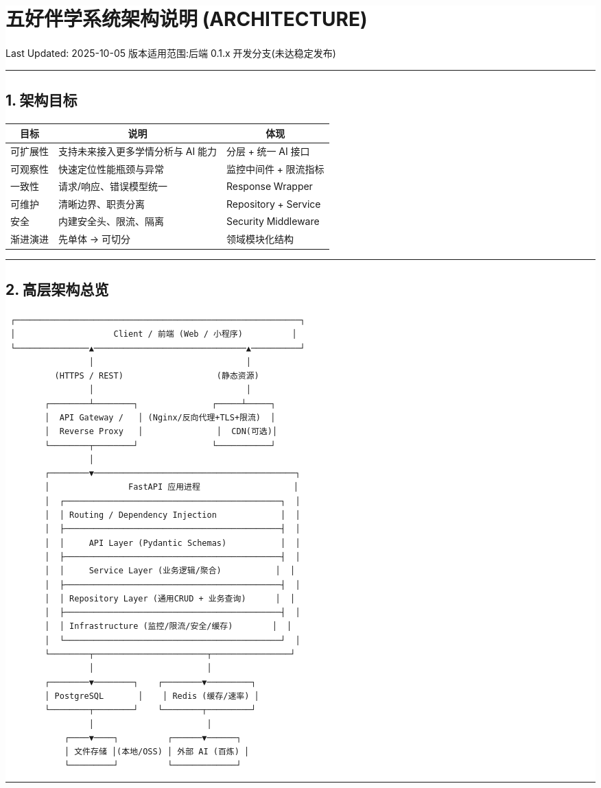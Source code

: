 # 五好伴学系统架构说明 (ARCHITECTURE)

Last Updated: 2025-10-05
版本适用范围:后端 0.1.x 开发分支(未达稳定发布)

---

## 1. 架构目标

| 目标     | 说明                               | 体现                  |
| -------- | ---------------------------------- | --------------------- |
| 可扩展性 | 支持未来接入更多学情分析与 AI 能力 | 分层 + 统一 AI 接口   |
| 可观察性 | 快速定位性能瓶颈与异常             | 监控中间件 + 限流指标 |
| 一致性   | 请求/响应、错误模型统一            | Response Wrapper      |
| 可维护   | 清晰边界、职责分离                 | Repository + Service  |
| 安全     | 内建安全头、限流、隔离             | Security Middleware   |
| 渐进演进 | 先单体 → 可切分                    | 领域模块化结构        |

---

## 2. 高层架构总览

```/dev/null/overview-diagram.txt#L1-30
 ┌──────────────────────────────────────────────────────────┐
 │                    Client / 前端 (Web / 小程序)          │
 └───────────────▲───────────────────────────────▲──────────┘
                 │                               │
          (HTTPS / REST)                   (静态资源)
                 │                               │
        ┌────────┴────────┐               ┌─────┴─────┐
        │  API Gateway /   │ (Nginx/反向代理+TLS+限流)  │
        │  Reverse Proxy   │               │  CDN(可选)│
        └────────┬────────┘               └───────────┘
                 │
        ┌────────▼─────────────────────────────────────────┐
        │                FastAPI 应用进程                   │
        │  ┌────────────────────────────────────────────┐  │
        │  │ Routing / Dependency Injection             │  │
        │  ├────────────────────────────────────────────┤  │
        │  │     API Layer (Pydantic Schemas)           │  │
        │  ├────────────────────────────────────────────┤  │
        │  │     Service Layer (业务逻辑/聚合)           │  │
        │  ├────────────────────────────────────────────┤  │
        │  │ Repository Layer (通用CRUD + 业务查询)      │  │
        │  ├────────────────────────────────────────────┤  │
        │  │ Infrastructure (监控/限流/安全/缓存)        │  │
        │  └────────────────────────────────────────────┘  │
        └────────┬───────────────────────┬────────────────┘
                 │                       │
        ┌────────▼────────┐    ┌────────▼─────────┐
        │ PostgreSQL       │    │ Redis (缓存/速率) │
        └────────┬────────┘    └────────┬─────────┘
                 │                       │
            ┌────▼────┐          ┌──────▼──────┐
            │ 文件存储 │(本地/OSS) │ 外部 AI (百炼) │
            └─────────┘          └─────────────┘
```

---